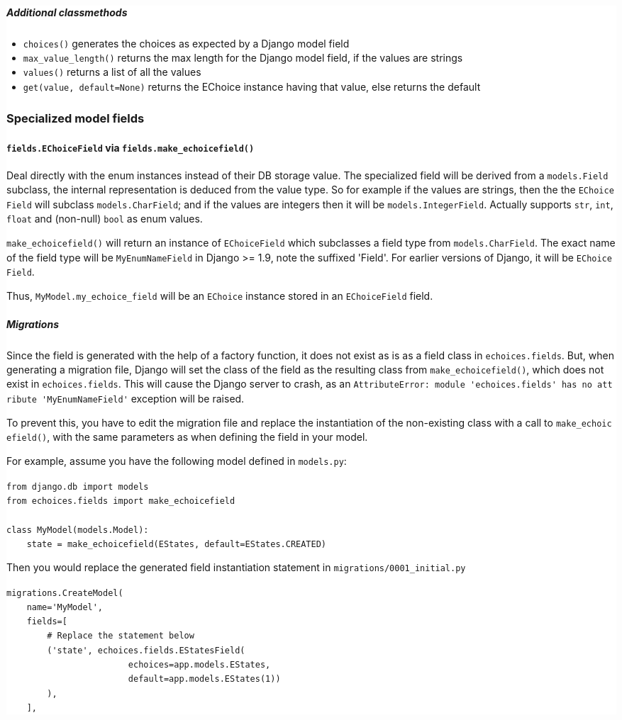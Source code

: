 ##### Additional classmethods
* `choices()` generates the choices as expected by a Django model field
* `max_value_length()` returns the max length for the Django model field, if the values are strings
* `values()` returns a list of all the values
* `get(value, default=None)` returns the EChoice instance having that value, else returns the default

### <a name="modelfield"></a>Specialized model fields

#### `fields.EChoiceField` via `fields.make_echoicefield()`
Deal directly with the enum instances instead of their DB storage value. The specialized field will be derived from a
`models.Field` subclass, the internal representation is deduced from the value type. So for example if the values are
strings, then the the `EChoiceField` will subclass `models.CharField`; and if the values are integers then it will be
`models.IntegerField`. Actually supports `str`, `int`, `float` and (non-null) `bool` as enum values.

`make_echoicefield()` will return an instance of `EChoiceField` which subclasses a field type from `models.CharField`.
The exact name of the field type will be `MyEnumNameField` in Django >= 1.9, note the suffixed 'Field'. For earlier
versions of Django, it will be `EChoiceField`.

Thus, `MyModel.my_echoice_field` will be an `EChoice` instance stored in an `EChoiceField` field.

##### <a name="migrations"></a>Migrations
Since the field is generated with the help of a factory function, it does not exist as is as a field class in
`echoices.fields`. But, when generating a migration file, Django will set the class of the field as the resulting class
from `make_echoicefield()`, which does not exist in `echoices.fields`. This will cause the Django server to crash, as
an `AttributeError: module 'echoices.fields' has no attribute 'MyEnumNameField'` exception will be raised.

To prevent this, you have to edit the migration file and replace the instantiation of the non-existing class with a call
to `make_echoicefield()`, with the same parameters as when defining the field in your model.

For example, assume you have the following model defined in `models.py`:
```
from django.db import models
from echoices.fields import make_echoicefield

class MyModel(models.Model):
    state = make_echoicefield(EStates, default=EStates.CREATED)
```

Then you would replace the generated field instantiation statement in `migrations/0001_initial.py`
```
migrations.CreateModel(
    name='MyModel',
    fields=[
        # Replace the statement below
        ('state', echoices.fields.EStatesField(
                        echoices=app.models.EStates,
                        default=app.models.EStates(1))
        ),
    ],
```

